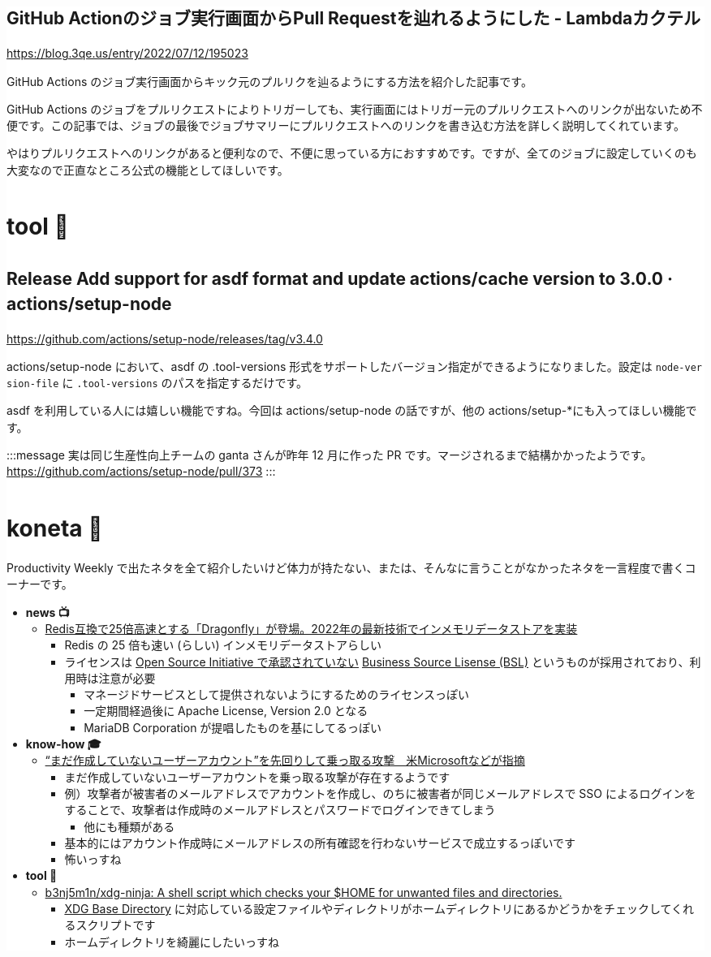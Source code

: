 ## GitHub Actionのジョブ実行画面からPull Requestを辿れるようにした - Lambdaカクテル
https://blog.3qe.us/entry/2022/07/12/195023

GitHub Actions のジョブ実行画面からキック元のプルリクを辿るようにする方法を紹介した記事です。

GitHub Actions のジョブをプルリクエストによりトリガーしても、実行画面にはトリガー元のプルリクエストへのリンクが出ないため不便です。この記事では、ジョブの最後でジョブサマリーにプルリクエストへのリンクを書き込む方法を詳しく説明してくれています。

やはりプルリクエストへのリンクがあると便利なので、不便に思っている方におすすめです。ですが、全てのジョブに設定していくのも大変なので正直なところ公式の機能としてほしいです。

# tool 🔨

## Release Add support for asdf format and update actions/cache version to 3.0.0 · actions/setup-node
https://github.com/actions/setup-node/releases/tag/v3.4.0

actions/setup-node において、asdf の .tool-versions 形式をサポートしたバージョン指定ができるようになりました。設定は `node-version-file` に `.tool-versions` のパスを指定するだけです。

asdf を利用している人には嬉しい機能ですね。今回は actions/setup-node の話ですが、他の actions/setup-*にも入ってほしい機能です。

:::message
実は同じ生産性向上チームの ganta さんが昨年 12 月に作った PR です。マージされるまで結構かかったようです。
https://github.com/actions/setup-node/pull/373
:::

# koneta 🍘
Productivity Weekly で出たネタを全て紹介したいけど体力が持たない、または、そんなに言うことがなかったネタを一言程度で書くコーナーです。

- **news 📺**
  - [Redis互換で25倍高速とする「Dragonfly」が登場。2022年の最新技術でインメモリデータストアを実装](https://www.publickey1.jp/blog/22/redis25dragonfly2022.html)
    - Redis の 25 倍も速い (らしい) インメモリデータストアらしい
    - ライセンスは [Open Source Initiative で承認されていない](https://opensource.org/licenses/alphabetical) [Business Source Lisense (BSL)](https://github.com/dragonflydb/dragonfly/blob/a00d45fb43580ebe7df06b0ba66d22cf4115d1de/LICENSE.md) というものが採用されており、利用時は注意が必要
      - マネージドサービスとして提供されないようにするためのライセンスっぽい
      - 一定期間経過後に Apache License, Version 2.0 となる
      - MariaDB Corporation が提唱したものを基にしてるっぽい
- **know-how 🎓**
  - [“まだ作成していないユーザーアカウント”を先回りして乗っ取る攻撃　米Microsoftなどが指摘](https://www.itmedia.co.jp/news/articles/2207/07/news050.html)
    - まだ作成していないユーザーアカウントを乗っ取る攻撃が存在するようです
    - 例）攻撃者が被害者のメールアドレスでアカウントを作成し、のちに被害者が同じメールアドレスで SSO によるログインをすることで、攻撃者は作成時のメールアドレスとパスワードでログインできてしまう
      - 他にも種類がある
    - 基本的にはアカウント作成時にメールアドレスの所有確認を行わないサービスで成立するっぽいです
    - 怖いっすね
- **tool 🔨**
  - [b3nj5m1n/xdg-ninja: A shell script which checks your $HOME for unwanted files and directories.](https://github.com/b3nj5m1n/xdg-ninja)
    - [XDG Base Directory](https://wiki.archlinux.org/title/XDG_Base_Directory) に対応している設定ファイルやディレクトリがホームディレクトリにあるかどうかをチェックしてくれるスクリプトです
    - ホームディレクトリを綺麗にしたいっすね
